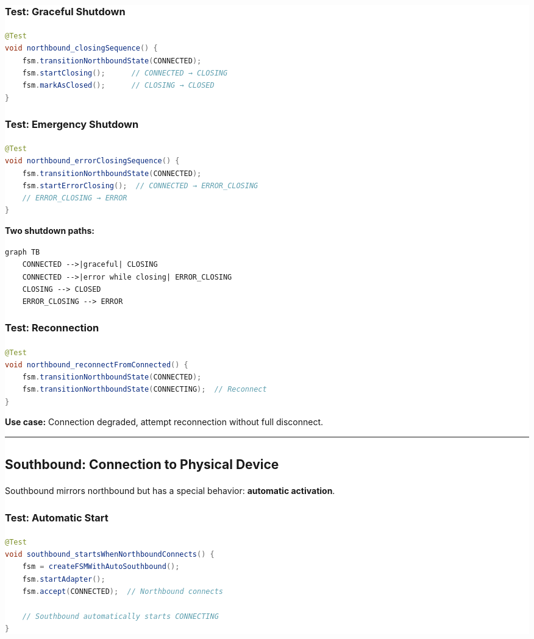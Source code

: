 ### Test: Graceful Shutdown

```java
@Test
void northbound_closingSequence() {
    fsm.transitionNorthboundState(CONNECTED);
    fsm.startClosing();      // CONNECTED → CLOSING
    fsm.markAsClosed();      // CLOSING → CLOSED
}
```

### Test: Emergency Shutdown

```java
@Test
void northbound_errorClosingSequence() {
    fsm.transitionNorthboundState(CONNECTED);
    fsm.startErrorClosing();  // CONNECTED → ERROR_CLOSING
    // ERROR_CLOSING → ERROR
}
```

**Two shutdown paths:**
```mermaid
graph TB
    CONNECTED -->|graceful| CLOSING
    CONNECTED -->|error while closing| ERROR_CLOSING
    CLOSING --> CLOSED
    ERROR_CLOSING --> ERROR
```

### Test: Reconnection

```java
@Test
void northbound_reconnectFromConnected() {
    fsm.transitionNorthboundState(CONNECTED);
    fsm.transitionNorthboundState(CONNECTING);  // Reconnect
}
```

**Use case:** Connection degraded, attempt reconnection without full disconnect.

---

## Southbound: Connection to Physical Device

Southbound mirrors northbound but has a special behavior: **automatic activation**.

### Test: Automatic Start

```java
@Test
void southbound_startsWhenNorthboundConnects() {
    fsm = createFSMWithAutoSouthbound();
    fsm.startAdapter();
    fsm.accept(CONNECTED);  // Northbound connects

    // Southbound automatically starts CONNECTING
}
```
